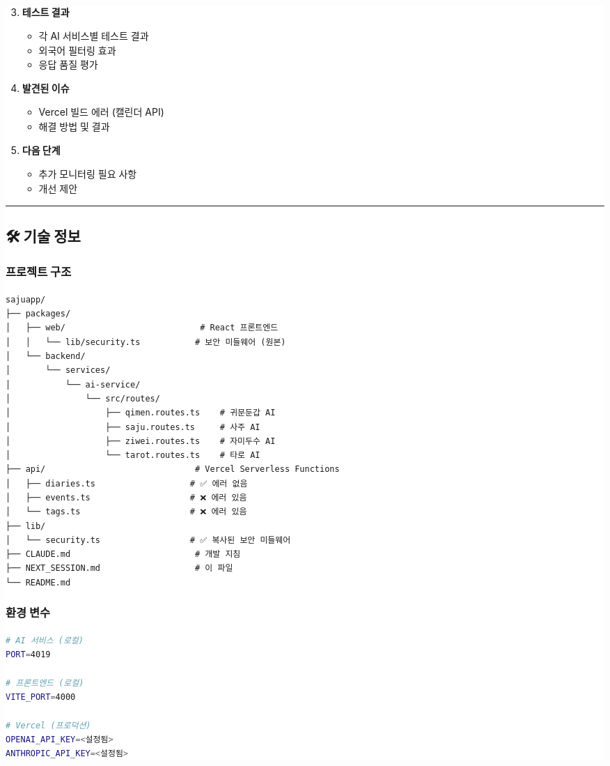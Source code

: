 3. **테스트 결과**
   - 각 AI 서비스별 테스트 결과
   - 외국어 필터링 효과
   - 응답 품질 평가

4. **발견된 이슈**
   - Vercel 빌드 에러 (캘린더 API)
   - 해결 방법 및 결과

5. **다음 단계**
   - 추가 모니터링 필요 사항
   - 개선 제안

---

## 🛠️ 기술 정보

### 프로젝트 구조
```
sajuapp/
├── packages/
│   ├── web/                           # React 프론트엔드
│   │   └── lib/security.ts           # 보안 미들웨어 (원본)
│   └── backend/
│       └── services/
│           └── ai-service/
│               └── src/routes/
│                   ├── qimen.routes.ts    # 귀문둔갑 AI
│                   ├── saju.routes.ts     # 사주 AI
│                   ├── ziwei.routes.ts    # 자미두수 AI
│                   └── tarot.routes.ts    # 타로 AI
├── api/                              # Vercel Serverless Functions
│   ├── diaries.ts                   # ✅ 에러 없음
│   ├── events.ts                    # ❌ 에러 있음
│   └── tags.ts                      # ❌ 에러 있음
├── lib/
│   └── security.ts                  # ✅ 복사된 보안 미들웨어
├── CLAUDE.md                         # 개발 지침
├── NEXT_SESSION.md                   # 이 파일
└── README.md
```

### 환경 변수
```bash
# AI 서비스 (로컬)
PORT=4019

# 프론트엔드 (로컬)
VITE_PORT=4000

# Vercel (프로덕션)
OPENAI_API_KEY=<설정됨>
ANTHROPIC_API_KEY=<설정됨>
```
